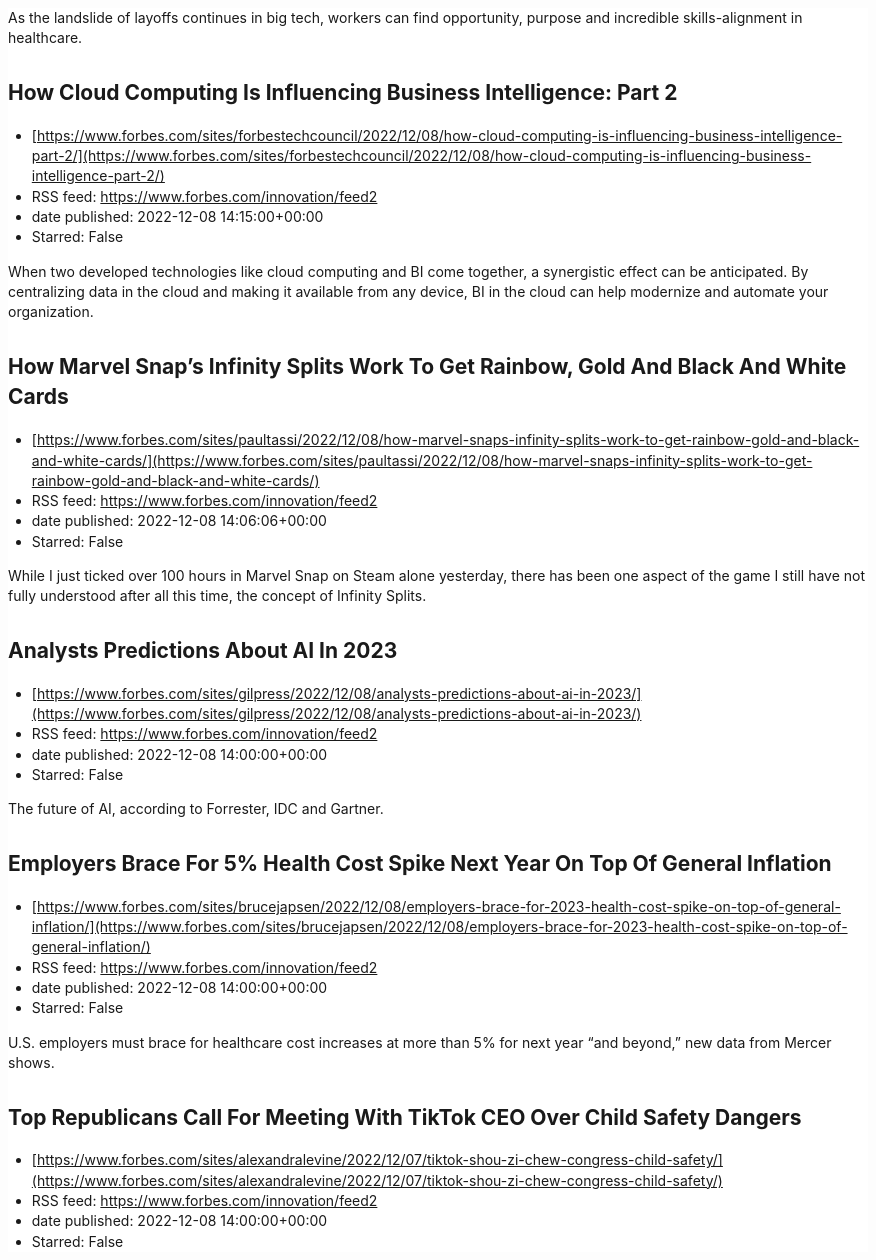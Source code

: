As the landslide of layoffs continues in big tech, workers can find opportunity, purpose and incredible skills-alignment in healthcare.

## How Cloud Computing Is Influencing Business Intelligence: Part 2
 - [https://www.forbes.com/sites/forbestechcouncil/2022/12/08/how-cloud-computing-is-influencing-business-intelligence-part-2/](https://www.forbes.com/sites/forbestechcouncil/2022/12/08/how-cloud-computing-is-influencing-business-intelligence-part-2/)
 - RSS feed: https://www.forbes.com/innovation/feed2
 - date published: 2022-12-08 14:15:00+00:00
 - Starred: False

When two developed technologies like cloud computing and BI come together, a synergistic effect can be anticipated. By centralizing data in the cloud and making it available from any device, BI in the cloud can help modernize and automate your organization.

## How Marvel Snap’s Infinity Splits Work To Get Rainbow, Gold And Black And White Cards
 - [https://www.forbes.com/sites/paultassi/2022/12/08/how-marvel-snaps-infinity-splits-work-to-get-rainbow-gold-and-black-and-white-cards/](https://www.forbes.com/sites/paultassi/2022/12/08/how-marvel-snaps-infinity-splits-work-to-get-rainbow-gold-and-black-and-white-cards/)
 - RSS feed: https://www.forbes.com/innovation/feed2
 - date published: 2022-12-08 14:06:06+00:00
 - Starred: False

While I just ticked over 100 hours in Marvel Snap on Steam alone yesterday, there has been one aspect of the game I still have not fully understood after all this time, the concept of Infinity Splits.

## Analysts Predictions About AI In 2023
 - [https://www.forbes.com/sites/gilpress/2022/12/08/analysts-predictions-about-ai-in-2023/](https://www.forbes.com/sites/gilpress/2022/12/08/analysts-predictions-about-ai-in-2023/)
 - RSS feed: https://www.forbes.com/innovation/feed2
 - date published: 2022-12-08 14:00:00+00:00
 - Starred: False

The future of AI, according to Forrester, IDC and Gartner.

## Employers Brace For 5% Health Cost Spike Next Year On Top Of General Inflation
 - [https://www.forbes.com/sites/brucejapsen/2022/12/08/employers-brace-for-2023-health-cost-spike-on-top-of-general-inflation/](https://www.forbes.com/sites/brucejapsen/2022/12/08/employers-brace-for-2023-health-cost-spike-on-top-of-general-inflation/)
 - RSS feed: https://www.forbes.com/innovation/feed2
 - date published: 2022-12-08 14:00:00+00:00
 - Starred: False

U.S. employers must brace for healthcare cost increases at more than 5% for next year “and beyond,” new data from Mercer shows.

## Top Republicans Call For Meeting With TikTok CEO Over Child Safety Dangers
 - [https://www.forbes.com/sites/alexandralevine/2022/12/07/tiktok-shou-zi-chew-congress-child-safety/](https://www.forbes.com/sites/alexandralevine/2022/12/07/tiktok-shou-zi-chew-congress-child-safety/)
 - RSS feed: https://www.forbes.com/innovation/feed2
 - date published: 2022-12-08 14:00:00+00:00
 - Starred: False
